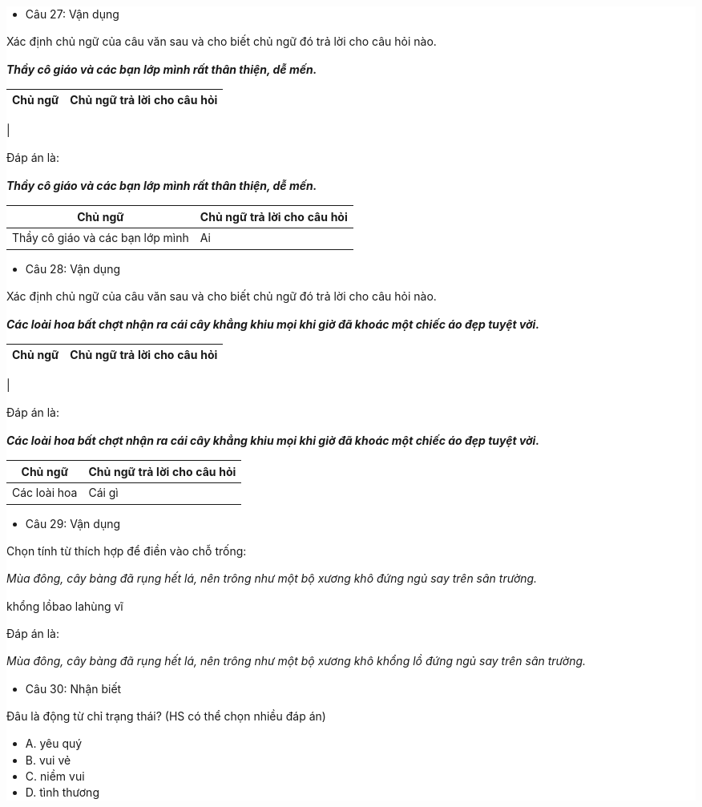 * Câu 27:  Vận dụng

Xác định chủ ngữ của câu văn sau và cho biết chủ ngữ đó trả lời cho câu hỏi nào.

_**Thầy cô giáo và các bạn lớp mình rất thân thiện, dễ mến.**_

**Chủ ngữ**| **Chủ ngữ trả lời cho câu hỏi**  
---|---  
|   
  
Đáp án là:

_**Thầy cô giáo và các bạn lớp mình rất thân thiện, dễ mến.**_

**Chủ ngữ**| **Chủ ngữ trả lời cho câu hỏi**  
---|---  
Thầy cô giáo và các bạn lớp mình| Ai||Ai?  
  
* Câu 28:  Vận dụng

Xác định chủ ngữ của câu văn sau và cho biết chủ ngữ đó trả lời cho câu hỏi nào.

_**Các loài hoa bất chợt nhận ra cái cây khẳng khiu mọi khi giờ đã khoác một chiếc áo đẹp tuyệt vời.**_

**Chủ ngữ**| **Chủ ngữ trả lời cho câu hỏi**  
---|---  
|   
  
Đáp án là:

_**Các loài hoa bất chợt nhận ra cái cây khẳng khiu mọi khi giờ đã khoác một chiếc áo đẹp tuyệt vời.**_

**Chủ ngữ**| **Chủ ngữ trả lời cho câu hỏi**  
---|---  
Các loài hoa| Cái gì||Cái gì?  
  
* Câu 29:  Vận dụng

Chọn tính từ thích hợp để điền vào chỗ trống:

_Mùa đông, cây bàng đã rụng hết lá, nên trông như một bộ xương khô đứng ngủ say trên sân trường._

khổng lồbao lahùng vĩ

Đáp án là:

_Mùa đông, cây bàng đã rụng hết lá, nên trông như một bộ xương khô khổng lồ đứng ngủ say trên sân trường._

* Câu 30:  Nhận biết

Đâu là động từ chỉ trạng thái? (HS có thể chọn nhiều đáp án)

  * A. yêu quý 
  * B. vui vẻ 
  * C. niềm vui 
  * D. tình thương 


